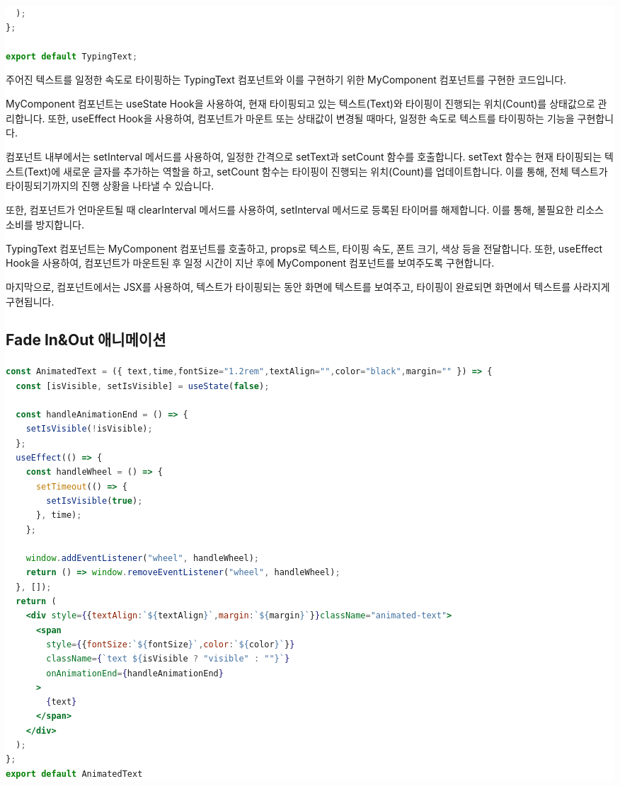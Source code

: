 ```jsx
  );
};

export default TypingText;
```

주어진 텍스트를 일정한 속도로 타이핑하는 TypingText 컴포넌트와 이를 구현하기 위한 MyComponent 컴포넌트를 구현한 코드입니다.

MyComponent 컴포넌트는 useState Hook을 사용하여, 현재 타이핑되고 있는 텍스트(Text)와 타이핑이 진행되는 위치(Count)를 상태값으로 관리합니다. 또한, useEffect Hook을 사용하여, 컴포넌트가 마운트 또는 상태값이 변경될 때마다, 일정한 속도로 텍스트를 타이핑하는 기능을 구현합니다.

컴포넌트 내부에서는 setInterval 메서드를 사용하여, 일정한 간격으로 setText과 setCount 함수를 호출합니다. setText 함수는 현재 타이핑되는 텍스트(Text)에 새로운 글자를 추가하는 역할을 하고, setCount 함수는 타이핑이 진행되는 위치(Count)를 업데이트합니다. 이를 통해, 전체 텍스트가 타이핑되기까지의 진행 상황을 나타낼 수 있습니다.

또한, 컴포넌트가 언마운트될 때 clearInterval 메서드를 사용하여, setInterval 메서드로 등록된 타이머를 해제합니다. 이를 통해, 불필요한 리소스 소비를 방지합니다.

TypingText 컴포넌트는 MyComponent 컴포넌트를 호출하고, props로 텍스트, 타이핑 속도, 폰트 크기, 색상 등을 전달합니다. 또한, useEffect Hook을 사용하여, 컴포넌트가 마운트된 후 일정 시간이 지난 후에 MyComponent 컴포넌트를 보여주도록 구현합니다.

마지막으로, 컴포넌트에서는 JSX를 사용하여, 텍스트가 타이핑되는 동안 화면에 텍스트를 보여주고, 타이핑이 완료되면 화면에서 텍스트를 사라지게 구현됩니다.

## Fade In&Out 애니메이션

```jsx
const AnimatedText = ({ text,time,fontSize="1.2rem",textAlign="",color="black",margin="" }) => {
  const [isVisible, setIsVisible] = useState(false);

  const handleAnimationEnd = () => {
    setIsVisible(!isVisible);
  };
  useEffect(() => {
    const handleWheel = () => {
      setTimeout(() => {
        setIsVisible(true);
      }, time);
    };

    window.addEventListener("wheel", handleWheel);
    return () => window.removeEventListener("wheel", handleWheel);
  }, []);
  return (
    <div style={{textAlign:`${textAlign}`,margin:`${margin}`}}className="animated-text">
      <span
        style={{fontSize:`${fontSize}`,color:`${color}`}}
        className={`text ${isVisible ? "visible" : ""}`}
        onAnimationEnd={handleAnimationEnd}
      >
        {text}
      </span>
    </div>
  );
};
export default AnimatedText
```
